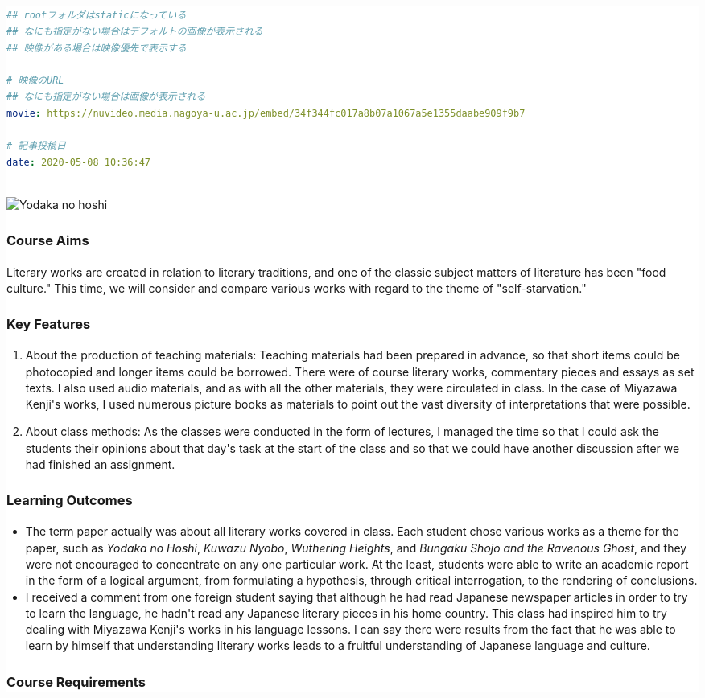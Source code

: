 ```yaml
## rootフォルダはstaticになっている
## なにも指定がない場合はデフォルトの画像が表示される
## 映像がある場合は映像優先で表示する

# 映像のURL
## なにも指定がない場合は画像が表示される
movie: https://nuvideo.media.nagoya-u.ac.jp/embed/34f344fc017a8b07a1067a5e1355daabe909f9b7

# 記事投稿日
date: 2020-05-08 10:36:47
---
```


![Yodaka no hoshi](https://ocw.nagoya-u.jp/files/139/s_watanabe_kamban.jpg)

### Course Aims

Literary works are created in relation to literary traditions, and one of the classic subject matters of literature has been "food culture." This time, we will consider and compare various works with regard to the theme of "self-starvation."

### Key Features

1. About the production of teaching materials:
   Teaching materials had been prepared in advance, so that short items could be photocopied and longer items could be borrowed. There were of course literary works, commentary pieces and essays as set texts. I also used audio materials, and as with all the other materials, they were circulated in class. In the case of Miyazawa Kenji's works, I used numerous picture books as materials to point out the vast diversity of interpretations that were possible.

2. About class methods:
   As the classes were conducted in the form of lectures, I managed the time so that I could ask the students their opinions about that day's task at the start of the class and so that we could have another discussion after we had finished an assignment.

### Learning Outcomes

- The term paper actually was about all literary works covered in class. Each student chose various works as a theme for the paper, such as <cite>Yodaka no Hoshi</cite>, <cite>Kuwazu Nyobo</cite>, <cite>Wuthering Heights</cite>, and <cite>Bungaku Shojo and the Ravenous Ghost</cite>, and they were not encouraged to concentrate on any one particular work. At the least, students were able to write an academic report in the form of a logical argument, from formulating a hypothesis, through critical interrogation, to the rendering of conclusions.
- I received a comment from one foreign student saying that although he had read Japanese newspaper articles in order to try to learn the language, he hadn't read any Japanese literary pieces in his home country. This class had inspired him to try dealing with Miyazawa Kenji's works in his language lessons. I can say there were results from the fact that he was able to learn by himself that understanding literary works leads to a fruitful understanding of Japanese language and culture.

### Course Requirements
